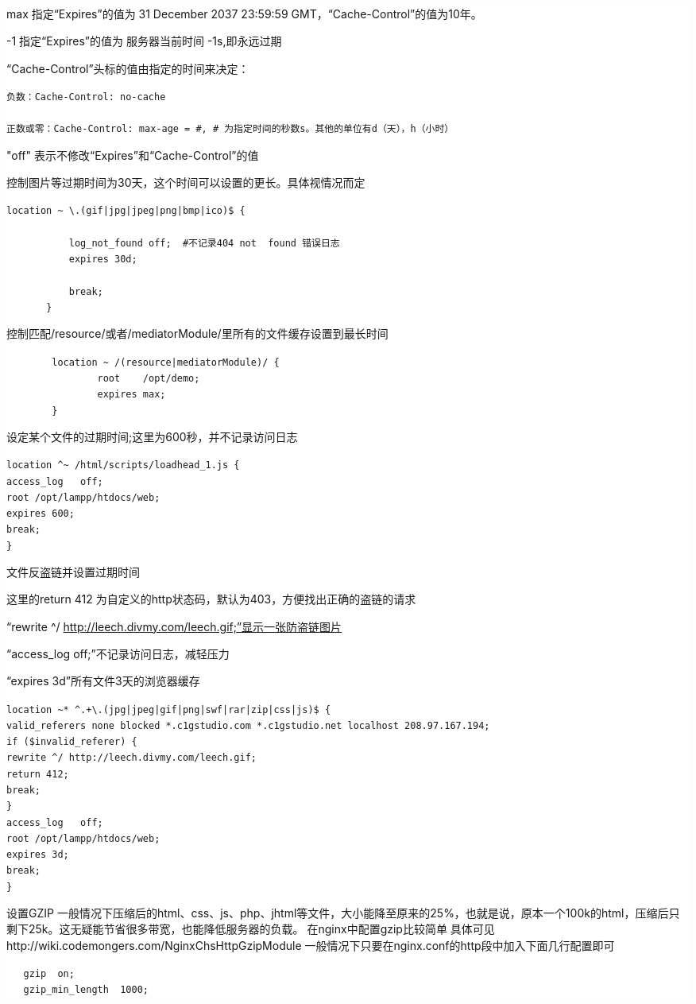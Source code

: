 max 指定“Expires”的值为 31 December 2037 23:59:59 GMT，“Cache-Control”的值为10年。

-1 指定“Expires”的值为 服务器当前时间 -1s,即永远过期

“Cache-Control”头标的值由指定的时间来决定：

    负数：Cache-Control: no-cache
    
    正数或零：Cache-Control: max-age = #, # 为指定时间的秒数s。其他的单位有d（天），h（小时）
    
"off" 表示不修改“Expires”和“Cache-Control”的值

控制图片等过期时间为30天，这个时间可以设置的更长。具体视情况而定

```
location ~ \.(gif|jpg|jpeg|png|bmp|ico)$ {

           log_not_found off;  #不记录404 not  found 错误日志
           expires 30d;

           break;
       }
```
控制匹配/resource/或者/mediatorModule/里所有的文件缓存设置到最长时间
```
        location ~ /(resource|mediatorModule)/ {
                root    /opt/demo;
                expires max;
        }
```
设定某个文件的过期时间;这里为600秒，并不记录访问日志
```
location ^~ /html/scripts/loadhead_1.js {
access_log   off;
root /opt/lampp/htdocs/web;
expires 600;
break;
}
```
文件反盗链并设置过期时间

这里的return 412 为自定义的http状态码，默认为403，方便找出正确的盗链的请求

“rewrite ^/ http://leech.divmy.com/leech.gif;”显示一张防盗链图片

“access_log off;”不记录访问日志，减轻压力

“expires 3d”所有文件3天的浏览器缓存
```
location ~* ^.+\.(jpg|jpeg|gif|png|swf|rar|zip|css|js)$ {
valid_referers none blocked *.c1gstudio.com *.c1gstudio.net localhost 208.97.167.194;
if ($invalid_referer) {
rewrite ^/ http://leech.divmy.com/leech.gif;
return 412;
break;
}
access_log   off;
root /opt/lampp/htdocs/web;
expires 3d;
break;
}
```
设置GZIP
一般情况下压缩后的html、css、js、php、jhtml等文件，大小能降至原来的25%，也就是说，原本一个100k的html，压缩后只剩下25k。这无疑能节省很多带宽，也能降低服务器的负载。
在nginx中配置gzip比较简单
具体可见http://wiki.codemongers.com/NginxChsHttpGzipModule
一般情况下只要在nginx.conf的http段中加入下面几行配置即可
```
   gzip  on;
   gzip_min_length  1000;
```
